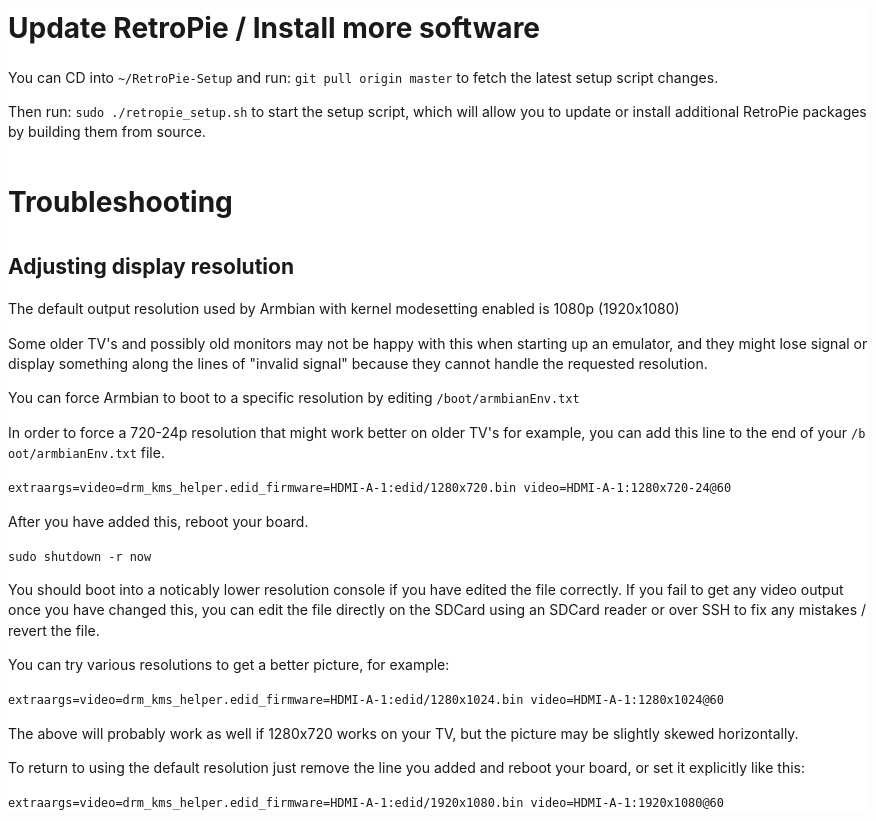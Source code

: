 # Update RetroPie / Install more software


You can CD into `~/RetroPie-Setup` and run: `git pull origin master` to fetch the latest setup script changes.

Then run: `sudo ./retropie_setup.sh` to start the setup script, which will allow you to update
or install additional RetroPie packages by building them from source.

# Troubleshooting

## Adjusting display resolution

The default output resolution used by Armbian with kernel modesetting enabled is 1080p (1920x1080)

Some older TV's and possibly old monitors may not be happy with this when starting up an emulator, and they might
lose signal or display something along the lines of "invalid signal" because they cannot handle the requested 
resolution.

You can force Armbian to boot to a specific resolution by editing `/boot/armbianEnv.txt`

In order to force a 720-24p resolution that might work better on older TV's for example, you can add this line
to the end of your `/boot/armbianEnv.txt` file.

```
extraargs=video=drm_kms_helper.edid_firmware=HDMI-A-1:edid/1280x720.bin video=HDMI-A-1:1280x720-24@60
```

After you have added this, reboot your board.  

```
sudo shutdown -r now
```

You should boot into a noticably lower resolution console if you have edited the file correctly. If you fail to get any video output once you have changed this, you can edit the file directly on the SDCard using an SDCard reader or over SSH to fix any mistakes / revert the file.

You can try various resolutions to get a better picture, for example:

```
extraargs=video=drm_kms_helper.edid_firmware=HDMI-A-1:edid/1280x1024.bin video=HDMI-A-1:1280x1024@60
```

The above will probably work as well if 1280x720 works on your TV, but the picture may be slightly skewed horizontally.

To return to using the default resolution just remove the line you added and reboot your board, or set it explicitly like this:

```
extraargs=video=drm_kms_helper.edid_firmware=HDMI-A-1:edid/1920x1080.bin video=HDMI-A-1:1920x1080@60
```
